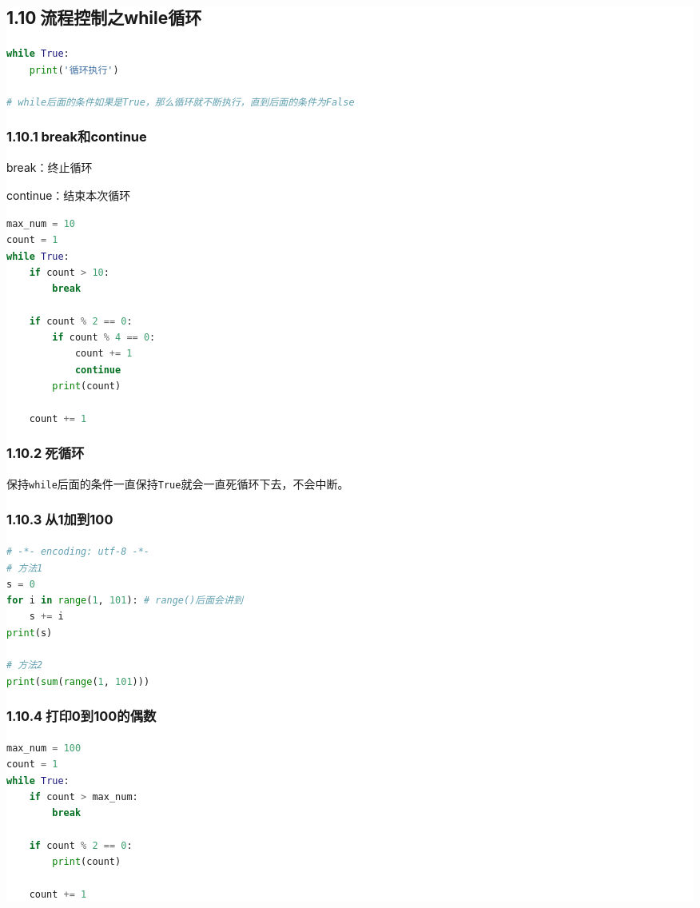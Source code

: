 ## 1.10 流程控制之while循环

```python
while True:
    print('循环执行')

# while后面的条件如果是True，那么循环就不断执行，直到后面的条件为False
```

### 1.10.1 break和continue

break：终止循环

continue：结束本次循环

```python
max_num = 10
count = 1
while True:
    if count > 10:
        break

    if count % 2 == 0:
        if count % 4 == 0:
            count += 1
            continue
        print(count)

    count += 1
```

### 1.10.2 死循环

保持`while`后面的条件一直保持`True`就会一直死循环下去，不会中断。

### 1.10.3 从1加到100

```python
# -*- encoding: utf-8 -*-
# 方法1
s = 0
for i in range(1, 101):	# range()后面会讲到
    s += i
print(s)

# 方法2
print(sum(range(1, 101)))
```

### 1.10.4 打印0到100的偶数

```python
max_num = 100
count = 1
while True:
    if count > max_num:
        break

    if count % 2 == 0:
        print(count)

    count += 1
```
